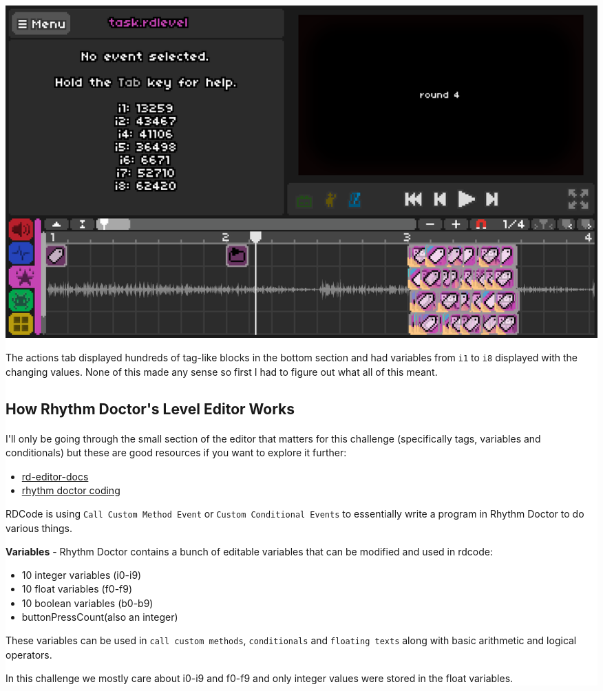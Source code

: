 ![actions tab](images/actions-tab.png)

The actions tab displayed hundreds of tag-like blocks in the bottom section and had variables from `i1` to `i8` displayed with the changing values. None of this made any sense so first I had to figure out what all of this meant.

## How Rhythm Doctor's Level Editor Works

I'll only be going through the small section of the editor that matters for this challenge (specifically tags, variables and conditionals) but these are good resources if you want to explore it further:
- [rd-editor-docs](https://rd-editor-docs.github.io/)
- [rhythm doctor coding](https://7thbeat.notion.site/RDCode-Rhythm-Doctor-Coding-and-other-advanced-mechanics-90778b89e5aa441698793e9f85e5786c)

RDCode is using `Call Custom Method Event` or `Custom Conditional Events` to essentially write a program in Rhythm Doctor to do various things.

**Variables** - Rhythm Doctor contains a bunch of editable variables that can be modified and used in rdcode:
- 10 integer variables (i0-i9)
- 10 float variables (f0-f9)
- 10 boolean variables (b0-b9)
- buttonPressCount(also an integer)

These variables can be used in `call custom methods`, `conditionals` and `floating texts` along with basic arithmetic and logical operators.

In this challenge we mostly care about i0-i9 and f0-f9 and only integer values were stored in the float variables.
